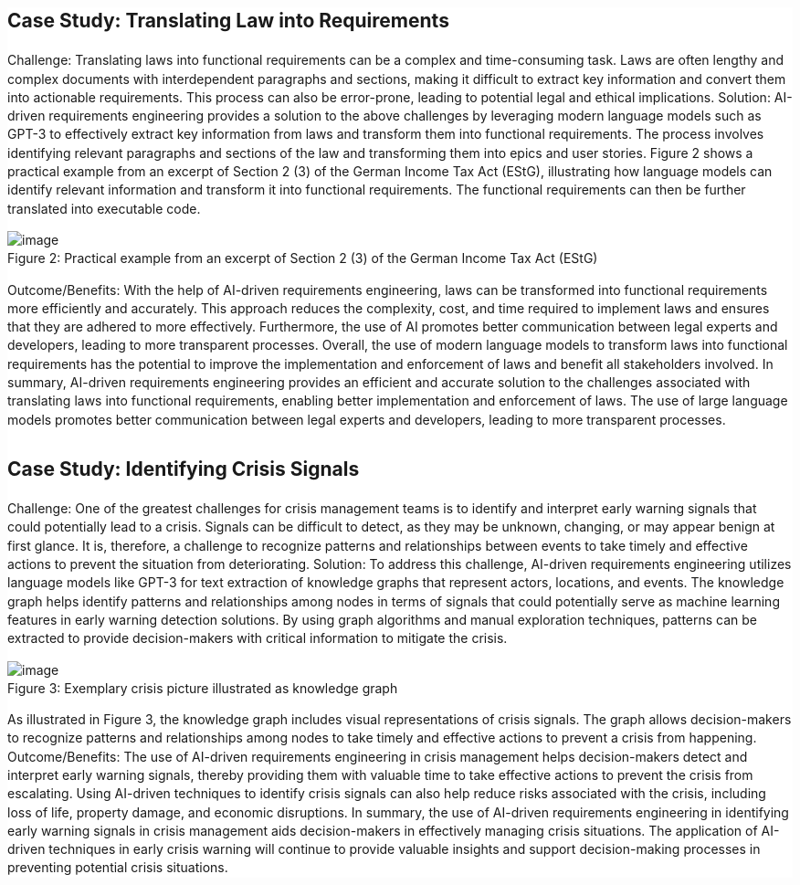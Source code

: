 ## Case Study: Translating Law into Requirements

Challenge: Translating laws into functional requirements can be a complex and time-consuming task. Laws are often lengthy and complex documents with interdependent paragraphs and sections, making it difficult to extract key information and convert them into actionable requirements. This process can also be error-prone, leading to potential legal and ethical implications.
Solution: AI-driven requirements engineering provides a solution to the above challenges by leveraging modern language models such as GPT-3 to effectively extract key information from laws and transform them into functional requirements. The process involves identifying relevant paragraphs and sections of the law and transforming them into epics and user stories. Figure 2 shows a practical example from an excerpt of Section 2 (3) of the German Income Tax Act (EStG), illustrating how language models can identify relevant information and transform it into functional requirements. The functional requirements can then be further translated into executable code.

![image](https://github.com/FalkoGuderian/AIRE_Framework/assets/10437268/9cd89af2-5267-414a-a1fd-6cedea34ccb0)
<br>Figure 2: Practical example from an excerpt of Section 2 (3) of the German Income Tax Act (EStG)

Outcome/Benefits: With the help of AI-driven requirements engineering, laws can be transformed into functional requirements more efficiently and accurately. This approach reduces the complexity, cost, and time required to implement laws and ensures that they are adhered to more effectively. Furthermore, the use of AI promotes better communication between legal experts and developers, leading to more transparent processes. Overall, the use of modern language models to transform laws into functional requirements has the potential to improve the implementation and enforcement of laws and benefit all stakeholders involved. 
In summary, AI-driven requirements engineering provides an efficient and accurate solution to the challenges associated with translating laws into functional requirements, enabling better implementation and enforcement of laws. The use of large language models promotes better communication between legal experts and developers, leading to more transparent processes.

## Case Study: Identifying Crisis Signals

Challenge: One of the greatest challenges for crisis management teams is to identify and interpret early warning signals that could potentially lead to a crisis. Signals can be difficult to detect, as they may be unknown, changing, or may appear benign at first glance. It is, therefore, a challenge to recognize patterns and relationships between events to take timely and effective actions to prevent the situation from deteriorating.
Solution: To address this challenge, AI-driven requirements engineering utilizes language models like GPT-3 for text extraction of knowledge graphs that represent actors, locations, and events. The knowledge graph helps identify patterns and relationships among nodes in terms of signals that could potentially serve as machine learning features in early warning detection solutions. By using graph algorithms and manual exploration techniques, patterns can be extracted to provide decision-makers with critical information to mitigate the crisis.

![image](https://github.com/FalkoGuderian/AIRE_Framework/assets/10437268/c87fa642-983f-4b8d-ada5-8e8df709a2d0)
<br>Figure 3: Exemplary crisis picture illustrated as knowledge graph

As illustrated in Figure 3, the knowledge graph includes visual representations of crisis signals. The graph allows decision-makers to recognize patterns and relationships among nodes to take timely and effective actions to prevent a crisis from happening.
Outcome/Benefits: The use of AI-driven requirements engineering in crisis management helps decision-makers detect and interpret early warning signals, thereby providing them with valuable time to take effective actions to prevent the crisis from escalating. Using AI-driven techniques to identify crisis signals can also help reduce risks associated with the crisis, including loss of life, property damage, and economic disruptions.
In summary, the use of AI-driven requirements engineering in identifying early warning signals in crisis management aids decision-makers in effectively managing crisis situations. The application of AI-driven techniques in early crisis warning will continue to provide valuable insights and support decision-making processes in preventing potential crisis situations.

